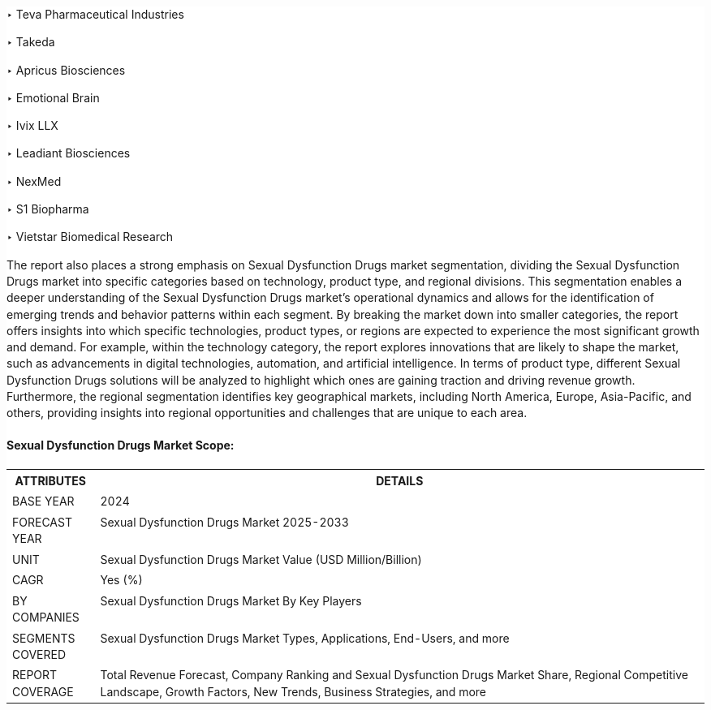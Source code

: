 ‣ Teva Pharmaceutical Industries

‣ Takeda

‣ Apricus Biosciences

‣ Emotional Brain

‣ Ivix LLX

‣ Leadiant Biosciences

‣ NexMed

‣ S1 Biopharma

‣ Vietstar Biomedical Research

The report also places a strong emphasis on Sexual Dysfunction Drugs market segmentation, dividing the Sexual Dysfunction Drugs market into specific categories based on technology, product type, and regional divisions. This segmentation enables a deeper understanding of the Sexual Dysfunction Drugs market’s operational dynamics and allows for the identification of emerging trends and behavior patterns within each segment. By breaking the market down into smaller categories, the report offers insights into which specific technologies, product types, or regions are expected to experience the most significant growth and demand. For example, within the technology category, the report explores innovations that are likely to shape the market, such as advancements in digital technologies, automation, and artificial intelligence. In terms of product type, different Sexual Dysfunction Drugs solutions will be analyzed to highlight which ones are gaining traction and driving revenue growth. Furthermore, the regional segmentation identifies key geographical markets, including North America, Europe, Asia-Pacific, and others, providing insights into regional opportunities and challenges that are unique to each area.

<h4>Sexual Dysfunction Drugs Market Scope:</h4>
<table>
<tr>
<th>ATTRIBUTES</th>
<th>DETAILS</th>
</tr>
<tr>
<td>BASE YEAR</td>
<td>2024</td>
</tr>
<tr>
<td>FORECAST YEAR</td>
<td>Sexual Dysfunction Drugs Market 2025-2033</td>
</tr>
<tr>
<td>UNIT</td>
<td>Sexual Dysfunction Drugs Market Value (USD Million/Billion)</td>
<tr>
<td>CAGR</td>
<td>Yes (%)</td>
</tr>
</tr>
<tr>
<td>BY COMPANIES</td>
<td>Sexual Dysfunction Drugs Market By Key Players</td>
</tr>
<tr>
<td>SEGMENTS COVERED</td>
<td>Sexual Dysfunction Drugs Market Types, Applications, End-Users, and more</td>
</tr>
<tr>
<td>REPORT COVERAGE</td>
<td>Total Revenue Forecast, Company Ranking and Sexual Dysfunction Drugs Market Share, Regional Competitive Landscape, Growth Factors, New Trends, Business Strategies, and more</td>
</tr>
<tr>